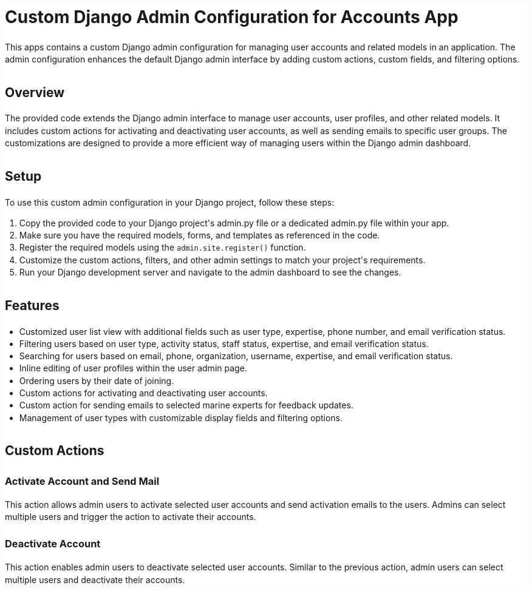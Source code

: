 Custom Django Admin Configuration for Accounts App
==================================================

This apps contains a custom Django admin configuration for managing user accounts and related models in an application. The admin configuration enhances the default Django admin interface by adding custom actions, custom fields, and filtering options.


Overview
--------

The provided code extends the Django admin interface to manage user accounts, user profiles, and other related models. It includes custom actions for activating and deactivating user accounts, as well as sending emails to specific user groups. The customizations are designed to provide a more efficient way of managing users within the Django admin dashboard.

Setup
-----

To use this custom admin configuration in your Django project, follow these steps:

1. Copy the provided code to your Django project's admin.py file or a dedicated admin.py file within your app.
2. Make sure you have the required models, forms, and templates as referenced in the code.
3. Register the required models using the `admin.site.register()` function.
4. Customize the custom actions, filters, and other admin settings to match your project's requirements.
5. Run your Django development server and navigate to the admin dashboard to see the changes.

Features
--------

- Customized user list view with additional fields such as user type, expertise, phone number, and email verification status.
- Filtering users based on user type, activity status, staff status, expertise, and email verification status.
- Searching for users based on email, phone, organization, username, expertise, and email verification status.
- Inline editing of user profiles within the user admin page.
- Ordering users by their date of joining.
- Custom actions for activating and deactivating user accounts.
- Custom action for sending emails to selected marine experts for feedback updates.
- Management of user types with customizable display fields and filtering options.

Custom Actions
--------------

### Activate Account and Send Mail

This action allows admin users to activate selected user accounts and send activation emails to the users. Admins can select multiple users and trigger the action to activate their accounts.

### Deactivate Account

This action enables admin users to deactivate selected user accounts. Similar to the previous action, admin users can select multiple users and deactivate their accounts.
